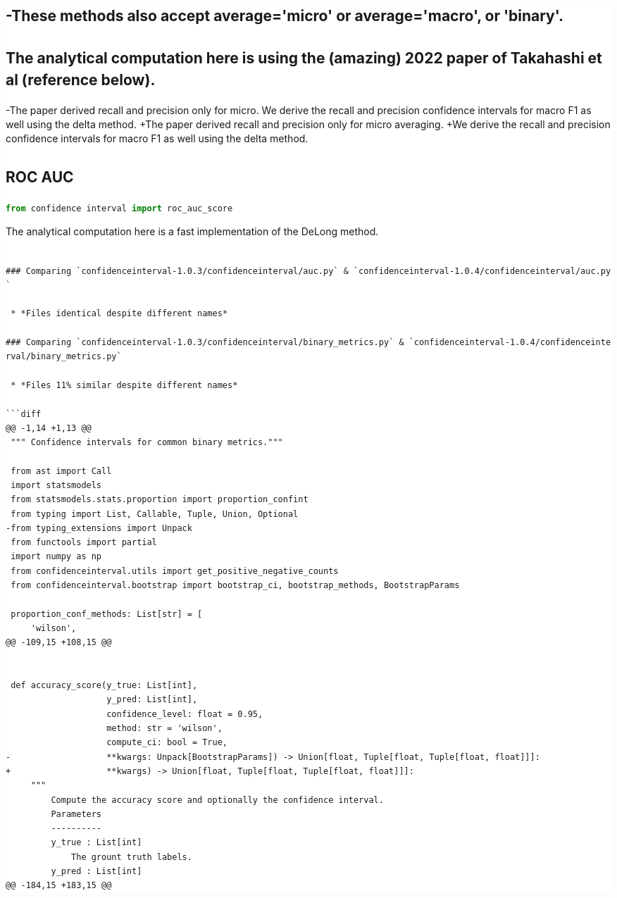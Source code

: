 -These methods also accept average='micro' or average='macro', or 'binary'.
-
 The analytical computation here is using the (amazing) 2022 paper of Takahashi et al (reference below).
-
-The paper derived recall and precision only for micro. We derive the recall and precision confidence intervals for macro F1 as well using the delta method.
+The paper derived recall and precision only for micro averaging.
+We derive the recall and precision confidence intervals for macro F1 as well using the delta method.
 
 
 ## ROC AUC
 ```python
 from confidence interval import roc_auc_score
 ```
 The analytical computation here is a fast implementation of the DeLong method.
```

### Comparing `confidenceinterval-1.0.3/confidenceinterval/auc.py` & `confidenceinterval-1.0.4/confidenceinterval/auc.py`

 * *Files identical despite different names*

### Comparing `confidenceinterval-1.0.3/confidenceinterval/binary_metrics.py` & `confidenceinterval-1.0.4/confidenceinterval/binary_metrics.py`

 * *Files 11% similar despite different names*

```diff
@@ -1,14 +1,13 @@
 """ Confidence intervals for common binary metrics."""
 
 from ast import Call
 import statsmodels
 from statsmodels.stats.proportion import proportion_confint
 from typing import List, Callable, Tuple, Union, Optional
-from typing_extensions import Unpack
 from functools import partial
 import numpy as np
 from confidenceinterval.utils import get_positive_negative_counts
 from confidenceinterval.bootstrap import bootstrap_ci, bootstrap_methods, BootstrapParams
 
 proportion_conf_methods: List[str] = [
     'wilson',
@@ -109,15 +108,15 @@
 
 
 def accuracy_score(y_true: List[int],
                    y_pred: List[int],
                    confidence_level: float = 0.95,
                    method: str = 'wilson',
                    compute_ci: bool = True,
-                   **kwargs: Unpack[BootstrapParams]) -> Union[float, Tuple[float, Tuple[float, float]]]:
+                   **kwargs) -> Union[float, Tuple[float, Tuple[float, float]]]:
     """
         Compute the accuracy score and optionally the confidence interval.
         Parameters
         ----------
         y_true : List[int]
             The grount truth labels.
         y_pred : List[int]
@@ -184,15 +183,15 @@
```